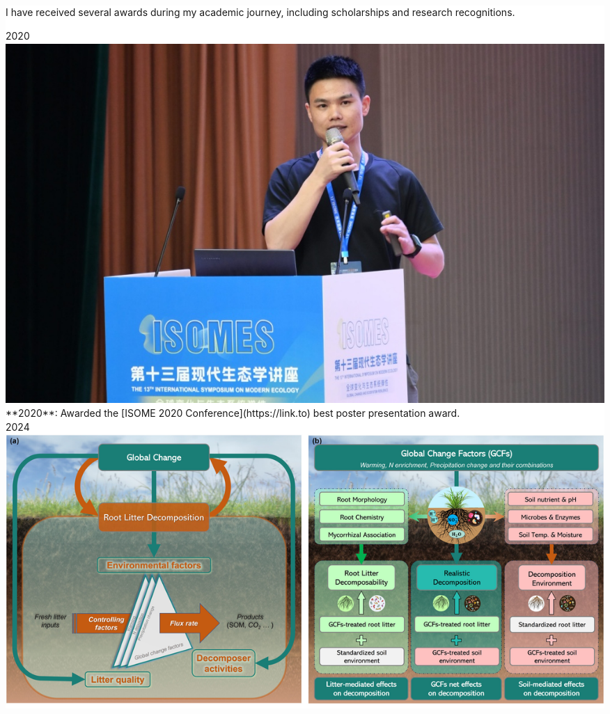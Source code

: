 I have received several awards during my academic journey, including scholarships and research recognitions.


<div class="honors-container">
  <div class='paper-box'>
    <div class='paper-box-image'>
      <div><div class="badge">2020</div>
      <img src='images/ISOME_13.jpg' alt="ISOME 2020" width="100%"></div>
    </div>
    <div class='paper-box-text'>
      **2020**: Awarded the [ISOME 2020 Conference](https://link.to) best poster presentation award. 
    </div>
  </div>

  <div class='paper-box'>
    <div class='paper-box-image'>
      <div><div class="badge">2024</div>
      <img src='images/2024_GCB.jpg' alt="GCB 2024" width="100%"></div>